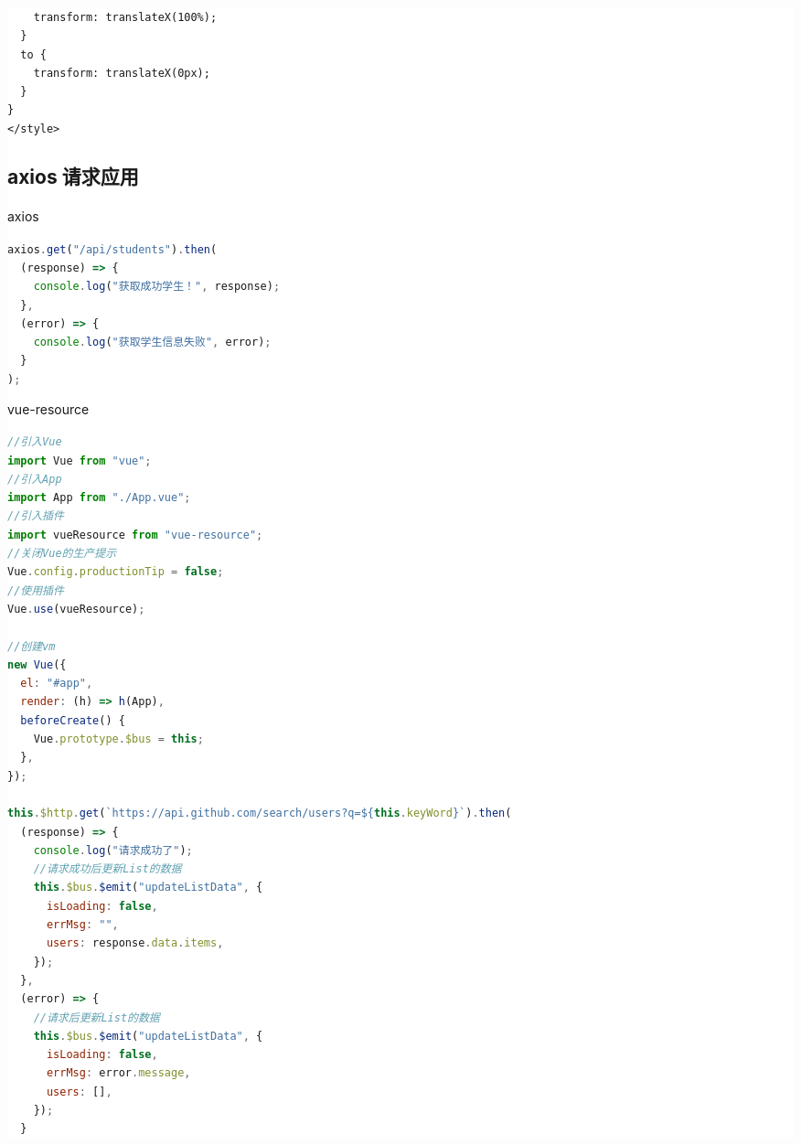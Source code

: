 ```vue
    transform: translateX(100%);
  }
  to {
    transform: translateX(0px);
  }
}
</style>
```

## axios 请求应用

axios

```js
axios.get("/api/students").then(
  (response) => {
    console.log("获取成功学生！", response);
  },
  (error) => {
    console.log("获取学生信息失败", error);
  }
);
```

vue-resource

```js
//引入Vue
import Vue from "vue";
//引入App
import App from "./App.vue";
//引入插件
import vueResource from "vue-resource";
//关闭Vue的生产提示
Vue.config.productionTip = false;
//使用插件
Vue.use(vueResource);

//创建vm
new Vue({
  el: "#app",
  render: (h) => h(App),
  beforeCreate() {
    Vue.prototype.$bus = this;
  },
});

this.$http.get(`https://api.github.com/search/users?q=${this.keyWord}`).then(
  (response) => {
    console.log("请求成功了");
    //请求成功后更新List的数据
    this.$bus.$emit("updateListData", {
      isLoading: false,
      errMsg: "",
      users: response.data.items,
    });
  },
  (error) => {
    //请求后更新List的数据
    this.$bus.$emit("updateListData", {
      isLoading: false,
      errMsg: error.message,
      users: [],
    });
  }
```